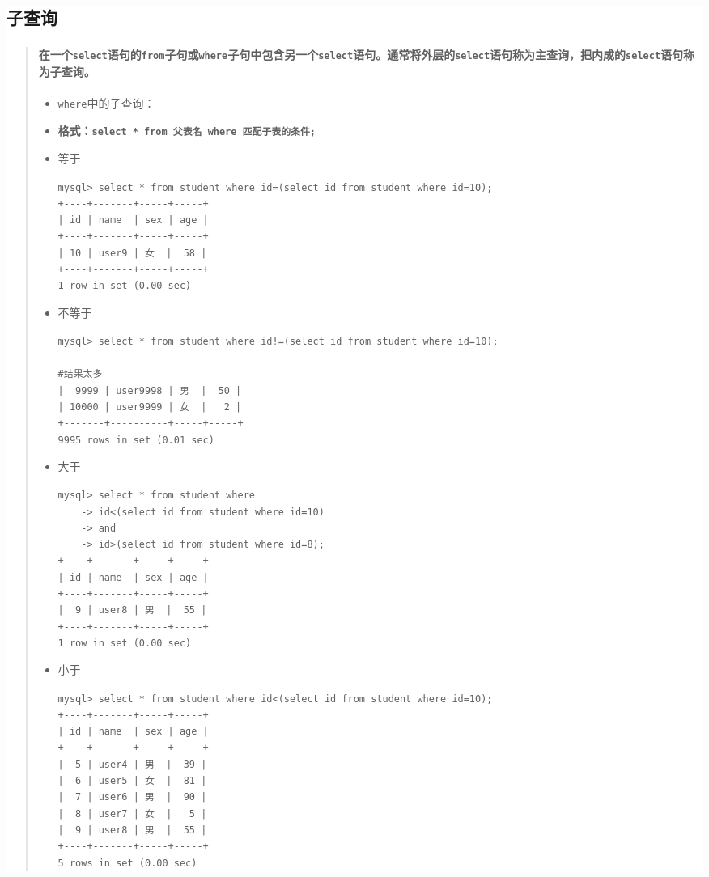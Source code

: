 ## 子查询

>#### 在一个`select`语句的`from`子句或`where`子句中包含另一个`select`语句。通常将外层的`select`语句称为主查询，把内成的`select`语句称为子查询。
>
>* `where`中的子查询：
>
>  * **格式：`select * from 父表名 where 匹配子表的条件;`**  
>
>  * 等于
>
>    ```mysql
>    mysql> select * from student where id=(select id from student where id=10);
>    +----+-------+-----+-----+
>    | id | name  | sex | age |
>    +----+-------+-----+-----+
>    | 10 | user9 | 女  |  58 |
>    +----+-------+-----+-----+
>    1 row in set (0.00 sec)
>    ```
>
>  * 不等于
>
>    ```mysql
>    mysql> select * from student where id!=(select id from student where id=10);
>    
>    #结果太多
>    |  9999 | user9998 | 男  |  50 |
>    | 10000 | user9999 | 女  |   2 |
>    +-------+----------+-----+-----+
>    9995 rows in set (0.01 sec)
>    ```
>
>  * 大于
>
>    ```mysql
>    mysql> select * from student where
>        -> id<(select id from student where id=10)
>        -> and
>        -> id>(select id from student where id=8);
>    +----+-------+-----+-----+
>    | id | name  | sex | age |
>    +----+-------+-----+-----+
>    |  9 | user8 | 男  |  55 |
>    +----+-------+-----+-----+
>    1 row in set (0.00 sec)
>    ```
>
>  * 小于
>
>    ```mysql
>    mysql> select * from student where id<(select id from student where id=10);
>    +----+-------+-----+-----+
>    | id | name  | sex | age |
>    +----+-------+-----+-----+
>    |  5 | user4 | 男  |  39 |
>    |  6 | user5 | 女  |  81 |
>    |  7 | user6 | 男  |  90 |
>    |  8 | user7 | 女  |   5 |
>    |  9 | user8 | 男  |  55 |
>    +----+-------+-----+-----+
>    5 rows in set (0.00 sec)
>    ```
>